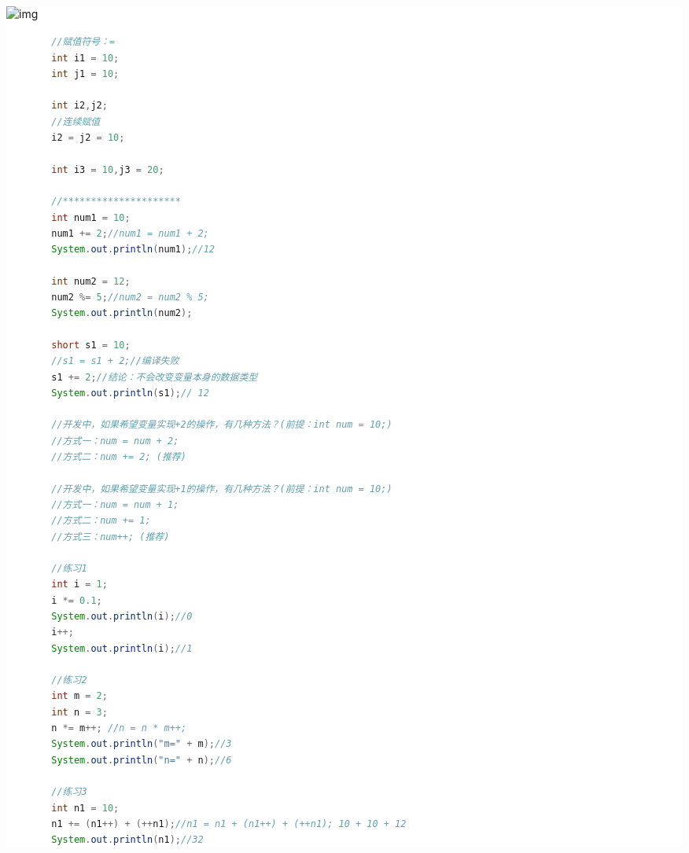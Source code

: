 ![img](file:///D:/Documents/My%20Knowledge/temp/f9f23919-638c-4e63-b7d4-47da371a9c52/128/index_files/ef071574-c2f2-4bd6-b0cc-3cf09c1188d0.png)

```java
        //赋值符号：=
        int i1 = 10;
        int j1 = 10;

        int i2,j2;
        //连续赋值
        i2 = j2 = 10;

        int i3 = 10,j3 = 20;
        
        //*********************
        int num1 = 10;
        num1 += 2;//num1 = num1 + 2;
        System.out.println(num1);//12

        int num2 = 12;
        num2 %= 5;//num2 = num2 % 5;
        System.out.println(num2);

        short s1 = 10;
        //s1 = s1 + 2;//编译失败
        s1 += 2;//结论：不会改变变量本身的数据类型
        System.out.println(s1);// 12

        //开发中，如果希望变量实现+2的操作，有几种方法？(前提：int num = 10;)
        //方式一：num = num + 2;
        //方式二：num += 2; (推荐)
        
        //开发中，如果希望变量实现+1的操作，有几种方法？(前提：int num = 10;)
        //方式一：num = num + 1;
        //方式二：num += 1; 
        //方式三：num++; (推荐)
        
        //练习1
        int i = 1;
        i *= 0.1;
        System.out.println(i);//0
        i++;
        System.out.println(i);//1

        //练习2
        int m = 2;
        int n = 3;
        n *= m++; //n = n * m++;    
        System.out.println("m=" + m);//3
        System.out.println("n=" + n);//6
        
        //练习3
        int n1 = 10;
        n1 += (n1++) + (++n1);//n1 = n1 + (n1++) + (++n1); 10 + 10 + 12
        System.out.println(n1);//32
```

